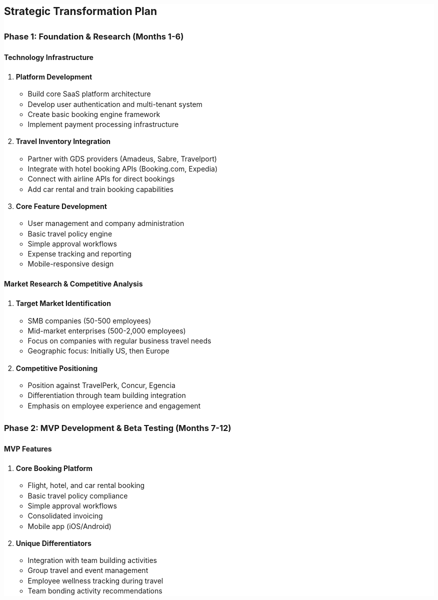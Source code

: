 ## Strategic Transformation Plan

### Phase 1: Foundation & Research (Months 1-6)

#### Technology Infrastructure
1. **Platform Development**
   - Build core SaaS platform architecture
   - Develop user authentication and multi-tenant system
   - Create basic booking engine framework
   - Implement payment processing infrastructure

2. **Travel Inventory Integration**
   - Partner with GDS providers (Amadeus, Sabre, Travelport)
   - Integrate with hotel booking APIs (Booking.com, Expedia)
   - Connect with airline APIs for direct bookings
   - Add car rental and train booking capabilities

3. **Core Feature Development**
   - User management and company administration
   - Basic travel policy engine
   - Simple approval workflows
   - Expense tracking and reporting
   - Mobile-responsive design

#### Market Research & Competitive Analysis
1. **Target Market Identification**
   - SMB companies (50-500 employees)
   - Mid-market enterprises (500-2,000 employees)
   - Focus on companies with regular business travel needs
   - Geographic focus: Initially US, then Europe

2. **Competitive Positioning**
   - Position against TravelPerk, Concur, Egencia
   - Differentiation through team building integration
   - Emphasis on employee experience and engagement

### Phase 2: MVP Development & Beta Testing (Months 7-12)

#### MVP Features
1. **Core Booking Platform**
   - Flight, hotel, and car rental booking
   - Basic travel policy compliance
   - Simple approval workflows
   - Consolidated invoicing
   - Mobile app (iOS/Android)

2. **Unique Differentiators**
   - Integration with team building activities
   - Group travel and event management
   - Employee wellness tracking during travel
   - Team bonding activity recommendations
